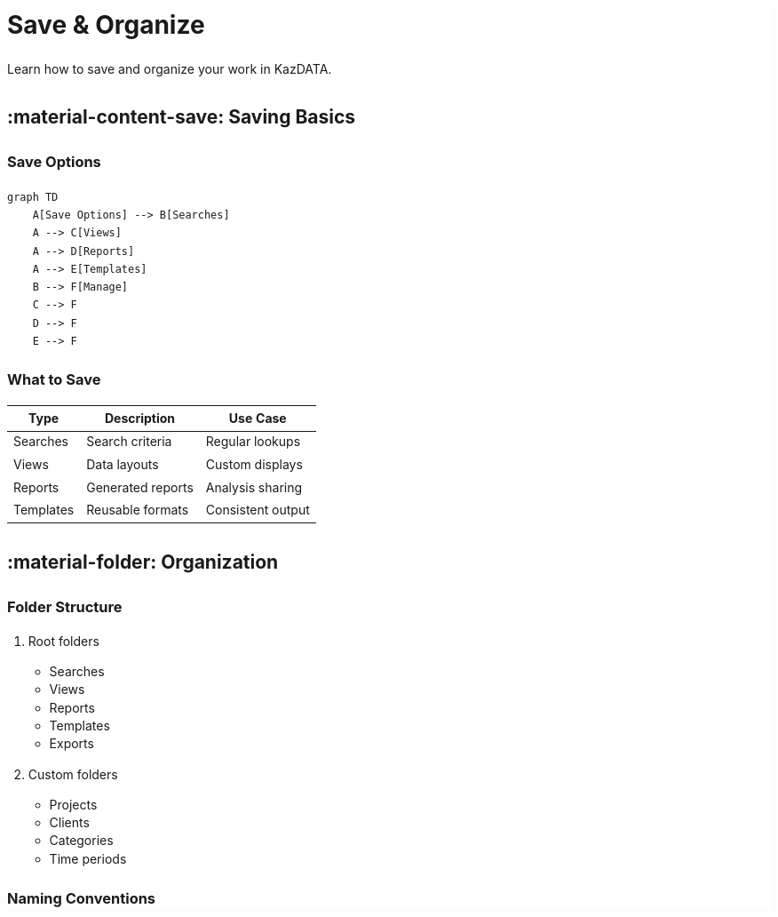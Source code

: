 # Save & Organize

Learn how to save and organize your work in KazDATA.

## :material-content-save: Saving Basics

### Save Options

```mermaid
graph TD
    A[Save Options] --> B[Searches]
    A --> C[Views]
    A --> D[Reports]
    A --> E[Templates]
    B --> F[Manage]
    C --> F
    D --> F
    E --> F
```

### What to Save

| Type | Description | Use Case |
|------|-------------|----------|
| Searches | Search criteria | Regular lookups |
| Views | Data layouts | Custom displays |
| Reports | Generated reports | Analysis sharing |
| Templates | Reusable formats | Consistent output |

## :material-folder: Organization

### Folder Structure

1. Root folders
    - Searches
    - Views
    - Reports
    - Templates
    - Exports

2. Custom folders
    - Projects
    - Clients
    - Categories
    - Time periods

### Naming Conventions
